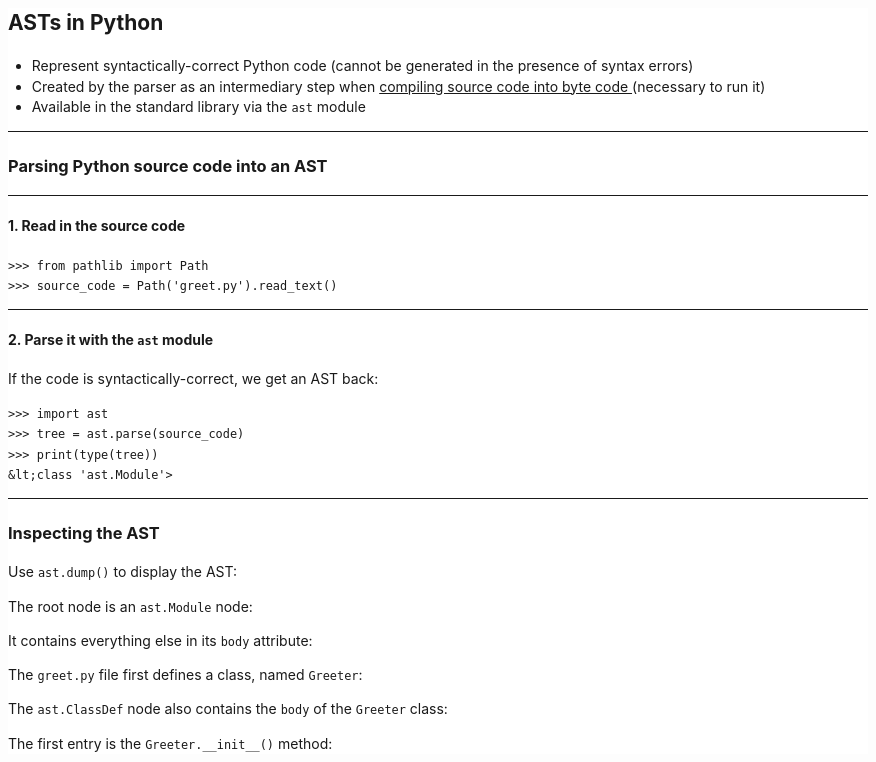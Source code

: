 
## ASTs in Python

<ul>
  <li class="fragment fade-in">
    Represent syntactically-correct Python code (cannot be generated in the presence of syntax errors)
  </li>
  <li class="fragment fade-in">
    Created by the parser as an intermediary step when
    <a href="https://github.com/python/cpython/blob/main/InternalDocs/compiler.md">
      compiling source code into byte code
    </a> (necessary to run it)
  </li>
  <li class="fragment fade-in">
    Available in the standard library via the <code>ast</code> module
  </li>
</ul>

---

### Parsing Python source code into an AST

---

#### 1. Read in the source code

```pycon
>>> from pathlib import Path
>>> source_code = Path('greet.py').read_text()
```

---

#### 2. Parse it with the `ast` module

If the code is syntactically-correct, we get an AST back:

```
>>> import ast
>>> tree = ast.parse(source_code)
>>> print(type(tree))
&lt;class 'ast.Module'>
```

---

### Inspecting the AST

<div class="r-stack r-stack-left">
  <p class="fragment fade-out" data-fragment-index="0">
    Use <code>ast.dump()</code> to display the AST:
  </p>
  <p class="fragment fade-in-then-out" data-fragment-index="0">
    The root node is an <code>ast.Module</code> node:
  </p>
  <p class="fragment fade-in-then-out" data-fragment-index="1">
    It contains everything else in its <code>body</code> attribute:
  </p>
  <p class="fragment fade-in-then-out" data-fragment-index="2">
    The <code>greet.py</code> file first defines a class, named <code>Greeter</code>:
  </p>
  <p class="fragment fade-in-then-out" data-fragment-index="3">
    The <code>ast.ClassDef</code> node also contains the <code>body</code> of the <code>Greeter</code> class:
  </p>
  <p class="fragment fade-in-then-out" data-fragment-index="4">
    The first entry is the <code>Greeter.__init__()</code> method: